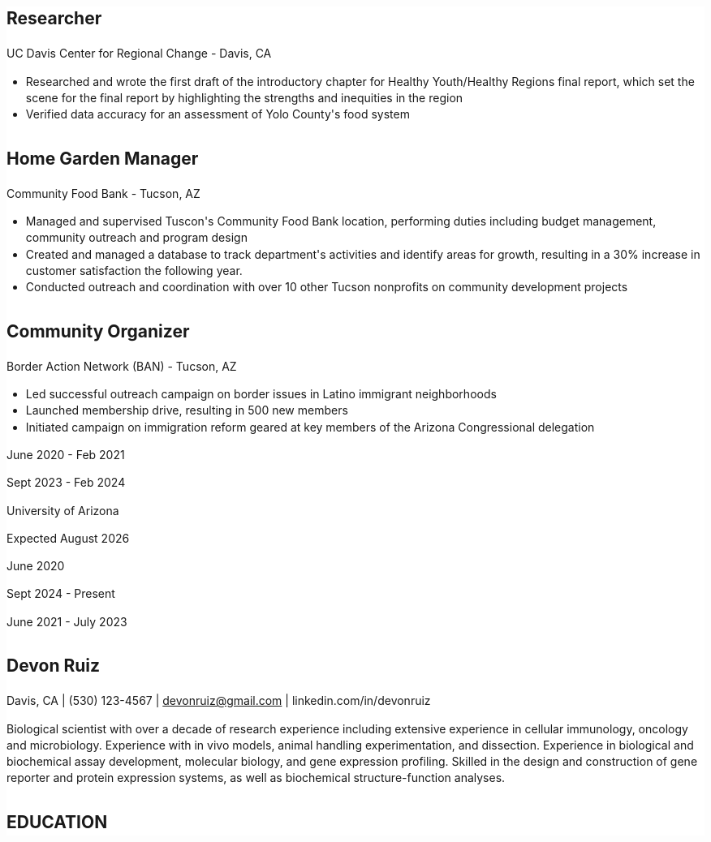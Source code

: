 ## Researcher

UC Davis Center for Regional Change - Davis, CA

- Researched and wrote the first draft of the introductory chapter for Healthy Youth/Healthy Regions final report, which set the scene for the final report by highlighting the strengths and inequities in the region
- Verified data accuracy for an assessment of Yolo County's food system

## Home Garden Manager

Community Food Bank - Tucson, AZ

- Managed and supervised Tuscon's Community Food Bank location, performing duties including budget management, community outreach and program design
- Created and managed a database to track department's activities and identify areas for growth, resulting in a 30% increase in customer satisfaction the following year.
- Conducted outreach and coordination with over 10 other Tucson nonprofits on community development projects

## Community Organizer

Border Action Network (BAN) - Tucson, AZ

- Led successful outreach campaign on border issues in Latino immigrant neighborhoods
- Launched membership drive, resulting in 500 new members
- Initiated campaign on immigration reform geared at key members of the Arizona Congressional delegation

June 2020 - Feb 2021

Sept 2023 - Feb 2024

University of Arizona

Expected August 2026

June 2020

Sept 2024 - Present

June 2021 - July 2023

## Devon Ruiz

Davis, CA | (530) 123-4567 | devonruiz@gmail.com | linkedin.com/in/devonruiz

Biological scientist with over a decade of research experience including extensive experience in cellular immunology, oncology and microbiology. Experience with in vivo models, animal handling experimentation, and dissection. Experience in biological and biochemical assay development, molecular biology, and gene expression profiling. Skilled in the design and construction of gene reporter and protein expression systems, as well as biochemical structure-function analyses.

## EDUCATION
